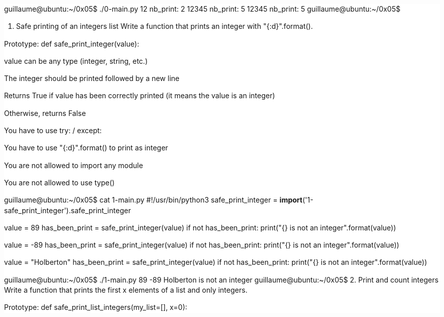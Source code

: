   guillaume@ubuntu:~/0x05$ ./0-main.py
  12
  nb_print: 2
  12345
  nb_print: 5
  12345
  nb_print: 5
  guillaume@ubuntu:~/0x05$ 
1. Safe printing of an integers list
Write a function that prints an integer with "{:d}".format().

Prototype: def safe_print_integer(value):

value can be any type (integer, string, etc.)

The integer should be printed followed by a new line

Returns True if value has been correctly printed (it means the value is an integer)

Otherwise, returns False

You have to use try: / except:

You have to use "{:d}".format() to print as integer

You are not allowed to import any module

You are not allowed to use type()

  guillaume@ubuntu:~/0x05$ cat 1-main.py
  #!/usr/bin/python3
  safe_print_integer = __import__('1-safe_print_integer').safe_print_integer
  
  value = 89
  has_been_print = safe_print_integer(value)
  if not has_been_print:
      print("{} is not an integer".format(value))
  
  value = -89
  has_been_print = safe_print_integer(value)
  if not has_been_print:
      print("{} is not an integer".format(value))
  
  value = "Holberton"
  has_been_print = safe_print_integer(value)
  if not has_been_print:
      print("{} is not an integer".format(value))
  
  guillaume@ubuntu:~/0x05$ ./1-main.py
  89
  -89
  Holberton is not an integer
  guillaume@ubuntu:~/0x05$ 
2. Print and count integers
Write a function that prints the first x elements of a list and only integers.

Prototype: def safe_print_list_integers(my_list=[], x=0):
